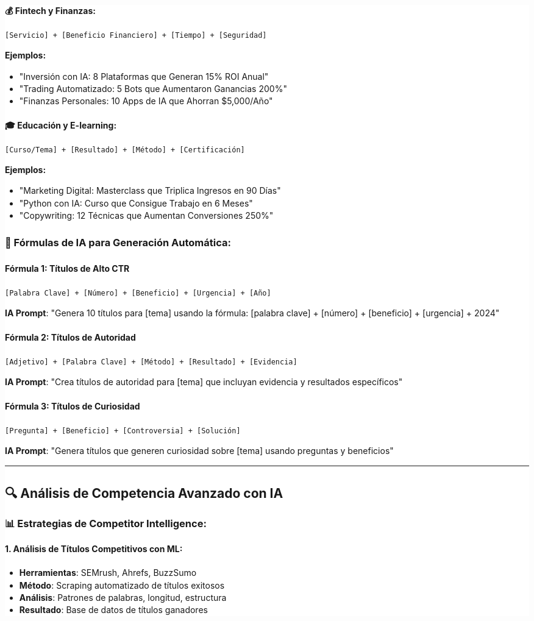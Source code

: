 #### **💰 Fintech y Finanzas:**
```
[Servicio] + [Beneficio Financiero] + [Tiempo] + [Seguridad]
```
**Ejemplos:**
- "Inversión con IA: 8 Plataformas que Generan 15% ROI Anual"
- "Trading Automatizado: 5 Bots que Aumentaron Ganancias 200%"
- "Finanzas Personales: 10 Apps de IA que Ahorran $5,000/Año"

#### **🎓 Educación y E-learning:**
```
[Curso/Tema] + [Resultado] + [Método] + [Certificación]
```
**Ejemplos:**
- "Marketing Digital: Masterclass que Triplica Ingresos en 90 Días"
- "Python con IA: Curso que Consigue Trabajo en 6 Meses"
- "Copywriting: 12 Técnicas que Aumentan Conversiones 250%"

### **🤖 Fórmulas de IA para Generación Automática:**

#### **Fórmula 1: Títulos de Alto CTR**
```
[Palabra Clave] + [Número] + [Beneficio] + [Urgencia] + [Año]
```
**IA Prompt**: "Genera 10 títulos para [tema] usando la fórmula: [palabra clave] + [número] + [beneficio] + [urgencia] + 2024"

#### **Fórmula 2: Títulos de Autoridad**
```
[Adjetivo] + [Palabra Clave] + [Método] + [Resultado] + [Evidencia]
```
**IA Prompt**: "Crea títulos de autoridad para [tema] que incluyan evidencia y resultados específicos"

#### **Fórmula 3: Títulos de Curiosidad**
```
[Pregunta] + [Beneficio] + [Controversia] + [Solución]
```
**IA Prompt**: "Genera títulos que generen curiosidad sobre [tema] usando preguntas y beneficios"

---

## 🔍 Análisis de Competencia Avanzado con IA

### **📊 Estrategias de Competitor Intelligence:**

#### **1. Análisis de Títulos Competitivos con ML:**
- **Herramientas**: SEMrush, Ahrefs, BuzzSumo
- **Método**: Scraping automatizado de títulos exitosos
- **Análisis**: Patrones de palabras, longitud, estructura
- **Resultado**: Base de datos de títulos ganadores
